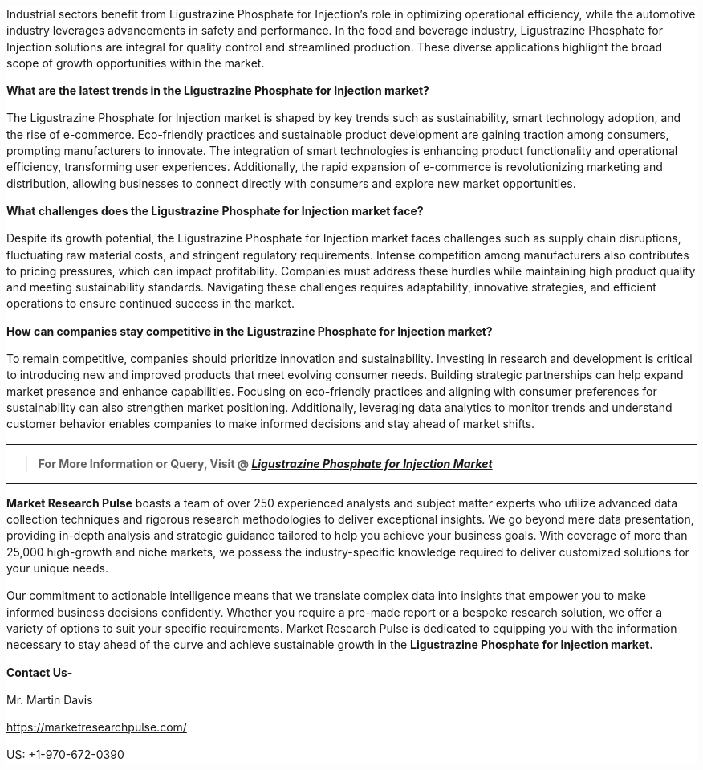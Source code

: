 Industrial sectors benefit from Ligustrazine Phosphate for Injection&rsquo;s role in optimizing operational efficiency, while the automotive industry leverages advancements in safety and performance. In the food and beverage industry, Ligustrazine Phosphate for Injection solutions are integral for quality control and streamlined production. These diverse applications highlight the broad scope of growth opportunities within the market.</p><p><strong>What are the latest trends in the Ligustrazine Phosphate for Injection market?</strong></p><p>The Ligustrazine Phosphate for Injection market is shaped by key trends such as sustainability, smart technology adoption, and the rise of e-commerce. Eco-friendly practices and sustainable product development are gaining traction among consumers, prompting manufacturers to innovate. The integration of smart technologies is enhancing product functionality and operational efficiency, transforming user experiences. Additionally, the rapid expansion of e-commerce is revolutionizing marketing and distribution, allowing businesses to connect directly with consumers and explore new market opportunities.</p><p><strong>What challenges does the Ligustrazine Phosphate for Injection market face?</strong></p><p>Despite its growth potential, the Ligustrazine Phosphate for Injection market faces challenges such as supply chain disruptions, fluctuating raw material costs, and stringent regulatory requirements. Intense competition among manufacturers also contributes to pricing pressures, which can impact profitability. Companies must address these hurdles while maintaining high product quality and meeting sustainability standards. Navigating these challenges requires adaptability, innovative strategies, and efficient operations to ensure continued success in the market.</p><p><strong>How can companies stay competitive in the Ligustrazine Phosphate for Injection market?</strong></p><p>To remain competitive, companies should prioritize innovation and sustainability. Investing in research and development is critical to introducing new and improved products that meet evolving consumer needs. Building strategic partnerships can help expand market presence and enhance capabilities. Focusing on eco-friendly practices and aligning with consumer preferences for sustainability can also strengthen market positioning. Additionally, leveraging data analytics to monitor trends and understand customer behavior enables companies to make informed decisions and stay ahead of market shifts.</p><hr /><blockquote><p><strong>For More Information or Query, Visit @&nbsp;<em><a href="https://marketresearchpulse.com/report/148466/ligustrazine-phosphate-for-injection-market?utm_source=Linkedin&utm_medium=029">Ligustrazine Phosphate for Injection Market</a></em></strong></p></blockquote><hr /><p><strong>Market Research Pulse</strong> boasts a team of over 250 experienced analysts and subject matter experts who utilize advanced data collection techniques and rigorous research methodologies to deliver exceptional insights. We go beyond mere data presentation, providing in-depth analysis and strategic guidance tailored to help you achieve your business goals. With coverage of more than 25,000 high-growth and niche markets, we possess the industry-specific knowledge required to deliver customized solutions for your unique needs.</p><p>Our commitment to actionable intelligence means that we translate complex data into insights that empower you to make informed business decisions confidently. Whether you require a pre-made report or a bespoke research solution, we offer a variety of options to suit your specific requirements. Market Research Pulse is dedicated to equipping you with the information necessary to stay ahead of the curve and achieve sustainable growth in the <strong>Ligustrazine Phosphate for Injection market.</strong></p><p><strong>Contact Us-</strong></p><p>Mr. Martin Davis</p><p>https://marketresearchpulse.com/</p><p>US: +1-970-672-0390</p>
